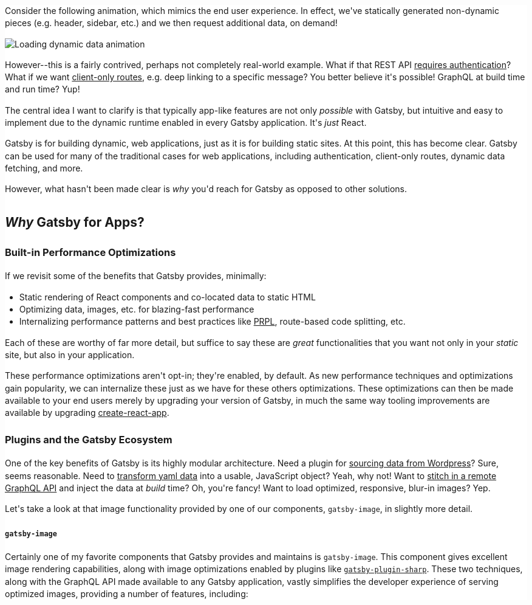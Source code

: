 Consider the following animation, which mimics the end user experience. In effect, we've statically generated non-dynamic pieces (e.g. header, sidebar, etc.) and we then request additional data, on demand!

![Loading dynamic data animation](./images/dynamic-data-fetching.gif)

However--this is a fairly contrived, perhaps not completely real-world example. What if that REST API [requires authentication][authentication-tutorial]? What if we want [client-only routes][client-only-routes], e.g. deep linking to a specific message? You better believe it's possible! GraphQL at build time and run time? Yup!

The central idea I want to clarify is that typically app-like features are not only _possible_ with Gatsby, but intuitive and easy to implement due to the dynamic runtime enabled in every Gatsby application. It's _just_ React.

Gatsby is for building dynamic, web applications, just as it is for building static sites. At this point, this has become clear. Gatsby can be used for many of the traditional cases for web applications, including authentication, client-only routes, dynamic data fetching, and more.

However, what hasn't been made clear is _why_ you'd reach for Gatsby as opposed to other solutions.

## _Why_ Gatsby for Apps?

### Built-in Performance Optimizations

If we revisit some of the benefits that Gatsby provides, minimally:

- Static rendering of React components and co-located data to static HTML
- Optimizing data, images, etc. for blazing-fast performance
- Internalizing performance patterns and best practices like [PRPL][prpl], route-based code splitting, etc.

Each of these are worthy of far more detail, but suffice to say these are _great_ functionalities that you want not only in your _static_ site, but also in your application.

These performance optimizations aren't opt-in; they're enabled, by default. As new performance techniques and optimizations gain popularity, we can internalize these just as we have for these others optimizations. These optimizations can then be made available to your end users merely by upgrading your version of Gatsby, in much the same way tooling improvements are available by upgrading [create-react-app][create-react-app].

### Plugins and the Gatsby Ecosystem

One of the key benefits of Gatsby is its highly modular architecture. Need a plugin for [sourcing data from Wordpress][gatsby-source-wordpress]? Sure, seems reasonable. Need to [transform yaml data][gatsby-transformer-yaml] into a usable, JavaScript object? Yeah, why not! Want to [stitch in a remote GraphQL API][gatsby-source-graphql] and inject the data at _build_ time? Oh, you're fancy! Want to load optimized, responsive, blur-in images? Yep.

Let's take a look at that image functionality provided by one of our components, `gatsby-image`, in slightly more detail.

#### `gatsby-image`

Certainly one of my favorite components that Gatsby provides and maintains is `gatsby-image`. This component gives excellent image rendering capabilities, along with image optimizations enabled by plugins like [`gatsby-plugin-sharp`][gatsby-plugin-sharp]. These two techniques, along with the GraphQL API made available to any Gatsby application, vastly simplifies the developer experience of serving optimized images, providing a number of features, including:


[beyond-static]: https://www.gatsbyjs.com/build-web-apps-webinar
[whats-an-app]: /blog/2018-10-15-beyond-static-intro/#what-is-an-app
[gmail]: https://gmail.com
[twitter-lite]: https://m.twitter.com
[prpl]: https://developers.google.com/web/fundamentals/performance/prpl-pattern/
[app-shell]: https://developers.google.com/web/fundamentals/architecture/app-shell
[case-study]: https://developers.google.com/web/showcase/2017/twitter
[gatsby-graphql]: /docs/querying-with-graphql/
[gatsby-without-graphql]: /docs/using-gatsby-without-graphql/
[authentication-data]: /docs/authentication-tutorial/
[client-only-routes]: /docs/building-apps-with-gatsby/#client-only-routes--user-authentication
[create-react-app]: https://facebook.github.io/create-react-app/
[react-dom-render-to-string]: https://reactjs.org/docs/react-dom-server.html#rendertostring
[cdm]: https://reactjs.org/docs/react-component.html#componentdidmount
[prpl]: https://developers.google.com/web/fundamentals/performance/prpl-pattern/
[react-context]: https://reactjs.org/docs/context.html
[react-lifecycle-methods]: https://reactjs.org/docs/state-and-lifecycle.html
[gatsby-unstructured]: /blog/2018-10-25-unstructured-data/
[authentication-tutorial]: /docs/authentication-tutorial/
[using-gatsby-image]: https://using-gatsby-image.gatsbyjs.org/
[traced-svg]: https://using-gatsby-image.gatsbyjs.org/traced-svg/
[gatsby-plugin-offline]: /packages/gatsby-plugin-offline/
[gatsby-plugin-sharp]: /packages/gatsby-plugin-sharp/
[gatsby-source-graphql]: /packages/gatsby-source-graphql/
[gatsby-source-wordpress]: /packages/gatsby-source-wordpress/
[gatsby-transformer-yaml]: /packages/gatsby-transformer-yaml/
[gatsby-plugins]: /plugins
[gatsby-mail-app]: https://gatsby-mail.netlify.com
[gatsby-mail-repo]: https://github.com/dschau/gatsby-mail
[apollo-boost]: https://github.com/apollographql/apollo-client/tree/master/packages/apollo-boost